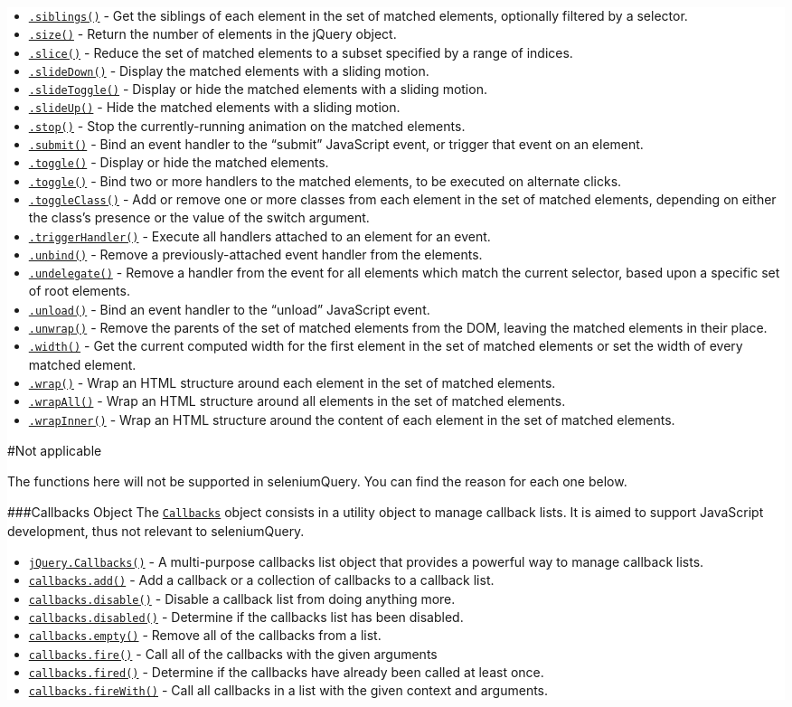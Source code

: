  - [`.siblings()`](http://api.jquery.com/siblings/) - Get the siblings of each element in the set of matched elements, optionally filtered by a selector.
 - [`.size()`](http://api.jquery.com/size/) - Return the number of elements in the jQuery object.
 - [`.slice()`](http://api.jquery.com/slice/) - Reduce the set of matched elements to a subset specified by a range of indices.
 - [`.slideDown()`](http://api.jquery.com/slideDown/) - Display the matched elements with a sliding motion.
 - [`.slideToggle()`](http://api.jquery.com/slideToggle/) - Display or hide the matched elements with a sliding motion.
 - [`.slideUp()`](http://api.jquery.com/slideUp/) - Hide the matched elements with a sliding motion.
 - [`.stop()`](http://api.jquery.com/stop/) - Stop the currently-running animation on the matched elements.
 - [`.submit()`](http://api.jquery.com/submit/) - Bind an event handler to the “submit” JavaScript event, or trigger that event on an element.
 - [`.toggle()`](http://api.jquery.com/toggle/) - Display or hide the matched elements.
 - [`.toggle()`](http://api.jquery.com/toggle-event/) - Bind two or more handlers to the matched elements, to be executed on alternate clicks.
 - [`.toggleClass()`](http://api.jquery.com/toggleClass/) - Add or remove one or more classes from each element in the set of matched elements, depending on either the class’s presence or the value of the switch argument.
 - [`.triggerHandler()`](http://api.jquery.com/triggerHandler/) - Execute all handlers attached to an element for an event.
 - [`.unbind()`](http://api.jquery.com/unbind/) - Remove a previously-attached event handler from the elements.
 - [`.undelegate()`](http://api.jquery.com/undelegate/) - Remove a handler from the event for all elements which match the current selector, based upon a specific set of root elements.
 - [`.unload()`](http://api.jquery.com/unload/) - Bind an event handler to the “unload” JavaScript event.
 - [`.unwrap()`](http://api.jquery.com/unwrap/) - Remove the parents of the set of matched elements from the DOM, leaving the matched elements in their place.
 - [`.width()`](http://api.jquery.com/width/) - Get the current computed width for the first element in the set of matched elements or set the width of every matched element.
 - [`.wrap()`](http://api.jquery.com/wrap/) - Wrap an HTML structure around each element in the set of matched elements.
 - [`.wrapAll()`](http://api.jquery.com/wrapAll/) - Wrap an HTML structure around all elements in the set of matched elements.
 - [`.wrapInner()`](http://api.jquery.com/wrapInner/) - Wrap an HTML structure around the content of each element in the set of matched elements.
 
#Not applicable

The functions here will not be supported in seleniumQuery. You can find the reason for each one below.

###Callbacks Object
The [`Callbacks`](http://api.jquery.com/category/callbacks-object/) object consists in a utility object to manage callback lists. It is aimed to support JavaScript development, thus not relevant to seleniumQuery.
 
 - [`jQuery.Callbacks()`](http://api.jquery.com/jQuery.Callbacks/) - A multi-purpose callbacks list object that provides a powerful way to manage callback lists.
 - [`callbacks.add()`](http://api.jquery.com/callbacks.add/) - Add a callback or a collection of callbacks to a callback list.
 - [`callbacks.disable()`](http://api.jquery.com/callbacks.disable/) - Disable a callback list from doing anything more.
 - [`callbacks.disabled()`](http://api.jquery.com/callbacks.disabled/) - Determine if the callbacks list has been disabled.
 - [`callbacks.empty()`](http://api.jquery.com/callbacks.empty/) - Remove all of the callbacks from a list.
 - [`callbacks.fire()`](http://api.jquery.com/callbacks.fire/) - Call all of the callbacks with the given arguments
 - [`callbacks.fired()`](http://api.jquery.com/callbacks.fired/) - Determine if the callbacks have already been called at least once.
 - [`callbacks.fireWith()`](http://api.jquery.com/callbacks.fireWith/) - Call all callbacks in a list with the given context and arguments.